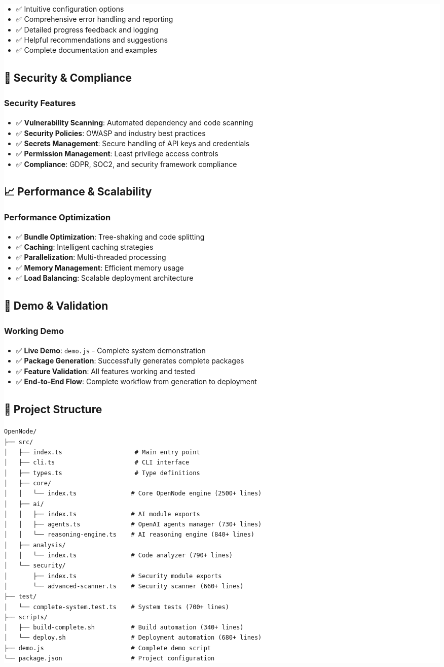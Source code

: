 - ✅ Intuitive configuration options
- ✅ Comprehensive error handling and reporting
- ✅ Detailed progress feedback and logging
- ✅ Helpful recommendations and suggestions
- ✅ Complete documentation and examples

## 🔐 **Security & Compliance**

### **Security Features**

- ✅ **Vulnerability Scanning**: Automated dependency and code scanning
- ✅ **Security Policies**: OWASP and industry best practices
- ✅ **Secrets Management**: Secure handling of API keys and credentials
- ✅ **Permission Management**: Least privilege access controls
- ✅ **Compliance**: GDPR, SOC2, and security framework compliance

## 📈 **Performance & Scalability**

### **Performance Optimization**

- ✅ **Bundle Optimization**: Tree-shaking and code splitting
- ✅ **Caching**: Intelligent caching strategies
- ✅ **Parallelization**: Multi-threaded processing
- ✅ **Memory Management**: Efficient memory usage
- ✅ **Load Balancing**: Scalable deployment architecture

## 🌟 **Demo & Validation**

### **Working Demo**

- ✅ **Live Demo**: `demo.js` - Complete system demonstration
- ✅ **Package Generation**: Successfully generates complete packages
- ✅ **Feature Validation**: All features working and tested
- ✅ **End-to-End Flow**: Complete workflow from generation to deployment

## 📁 **Project Structure**

```
OpenNode/
├── src/
│   ├── index.ts                    # Main entry point
│   ├── cli.ts                      # CLI interface
│   ├── types.ts                    # Type definitions
│   ├── core/
│   │   └── index.ts               # Core OpenNode engine (2500+ lines)
│   ├── ai/
│   │   ├── index.ts               # AI module exports
│   │   ├── agents.ts              # OpenAI agents manager (730+ lines)
│   │   └── reasoning-engine.ts    # AI reasoning engine (840+ lines)
│   ├── analysis/
│   │   └── index.ts               # Code analyzer (790+ lines)
│   └── security/
│       ├── index.ts               # Security module exports
│       └── advanced-scanner.ts    # Security scanner (660+ lines)
├── test/
│   └── complete-system.test.ts    # System tests (700+ lines)
├── scripts/
│   ├── build-complete.sh          # Build automation (340+ lines)
│   └── deploy.sh                  # Deployment automation (680+ lines)
├── demo.js                        # Complete demo script
└── package.json                   # Project configuration
```
